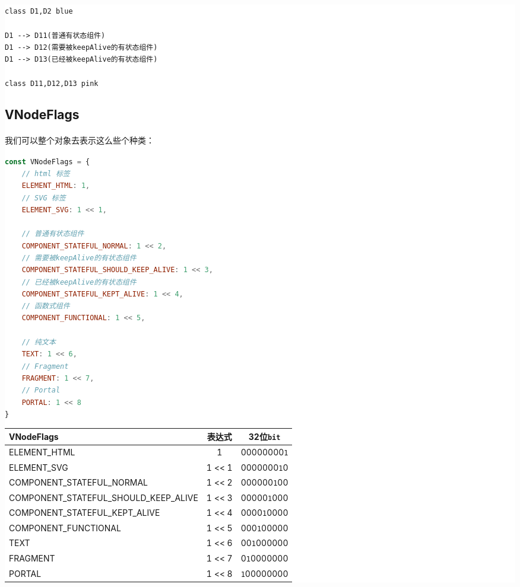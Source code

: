 ```mermaid
class D1,D2 blue

D1 --> D11(普通有状态组件)
D1 --> D12(需要被keepAlive的有状态组件)
D1 --> D13(已经被keepAlive的有状态组件)

class D11,D12,D13 pink

```

## VNodeFlags

我们可以整个对象去表示这么些个种类：

```js
const VNodeFlags = {
    // html 标签
    ELEMENT_HTML: 1,
    // SVG 标签
    ELEMENT_SVG: 1 << 1,

    // 普通有状态组件
    COMPONENT_STATEFUL_NORMAL: 1 << 2,
    // 需要被keepAlive的有状态组件
    COMPONENT_STATEFUL_SHOULD_KEEP_ALIVE: 1 << 3,
    // 已经被keepAlive的有状态组件
    COMPONENT_STATEFUL_KEPT_ALIVE: 1 << 4,
    // 函数式组件
    COMPONENT_FUNCTIONAL: 1 << 5,

    // 纯文本
    TEXT: 1 << 6,
    // Fragment
    FRAGMENT: 1 << 7,
    // Portal
    PORTAL: 1 << 8
}
```

| VNodeFlags                           | 表达式 |  32位`bit`  |
| :----------------------------------- | :----: | :---------: |
| ELEMENT_HTML                         |   1    | 00000000`1` |
| ELEMENT_SVG                          | 1 << 1 | 0000000`1`0 |
| COMPONENT_STATEFUL_NORMAL            | 1 << 2 | 000000`1`00 |
| COMPONENT_STATEFUL_SHOULD_KEEP_ALIVE | 1 << 3 | 00000`1`000 |
| COMPONENT_STATEFUL_KEPT_ALIVE        | 1 << 4 | 0000`1`0000 |
| COMPONENT_FUNCTIONAL                 | 1 << 5 | 000`1`00000 |
| TEXT                                 | 1 << 6 | 00`1`000000 |
| FRAGMENT                             | 1 << 7 | 0`1`0000000 |
| PORTAL                               | 1 << 8 | `1`00000000 |
